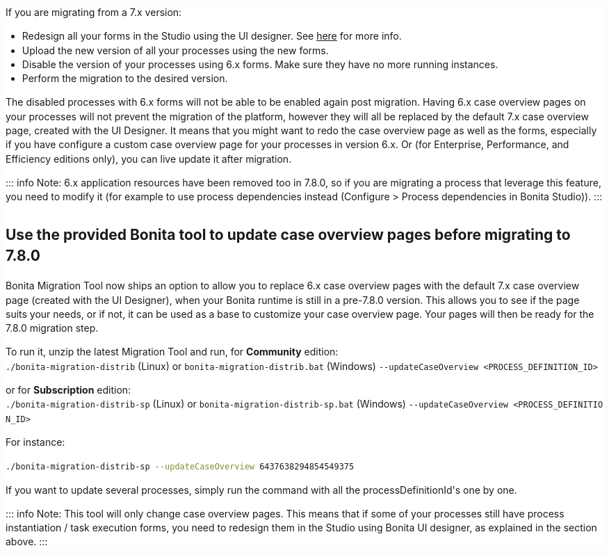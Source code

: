 If you are migrating from a 7.x version:

- Redesign all your forms in the Studio using the UI designer. See  [here](migrate-a-form-from-6-x.md) for more info.
- Upload the new version of all your processes using the new forms.
- Disable the version of your processes using 6.x forms. Make sure they have no more running instances.
- Perform the migration to the desired version.

The disabled processes with 6.x forms will not be able to be enabled again post migration.
Having 6.x case overview pages on your processes will not prevent the migration of the platform,
however they will all be replaced by the default 7.x case overview page, created with the UI Designer.
It means that you might want to redo the case overview page as well as the forms, especially if you have configure
a custom case overview page for your processes in version 6.x. Or (for Enterprise, Performance, and Efficiency editions only),
you can live update it after migration.

::: info
Note: 6.x application resources have been removed too in 7.8.0, so if you are migrating a process that leverage this feature, you need to modify it (for example to use process dependencies instead (Configure > Process dependencies in Bonita Studio)).
:::

<a id="update-case-overview-pages" />

## Use the provided Bonita tool to update case overview pages before migrating to 7.8.0

Bonita Migration Tool now ships an option to allow you to replace 6.x case overview pages with the default 7.x case overview page
(created with the UI Designer), when your Bonita runtime is still in a pre-7.8.0 version. This allows you to see if the page suits your needs, or if not,
it can be used as a base to customize your case overview page. Your pages will then be ready for the 7.8.0 migration step.

To run it, unzip the latest Migration Tool and run, for **Community** edition:  
`./bonita-migration-distrib` (Linux) or `bonita-migration-distrib.bat` (Windows) `--updateCaseOverview <PROCESS_DEFINITION_ID>`

or for **Subscription** edition:  
`./bonita-migration-distrib-sp` (Linux) or `bonita-migration-distrib-sp.bat` (Windows) `--updateCaseOverview <PROCESS_DEFINITION_ID>`

For instance:

```bash
./bonita-migration-distrib-sp --updateCaseOverview 6437638294854549375
```

If you want to update several processes, simply run the command with all the processDefinitionId's one by one.

::: info
Note: This tool will only change case overview pages. This means that if some of your processes still have process instantiation / task execution forms,
you need to redesign them in the Studio using Bonita UI designer, as explained in the section above.
:::
